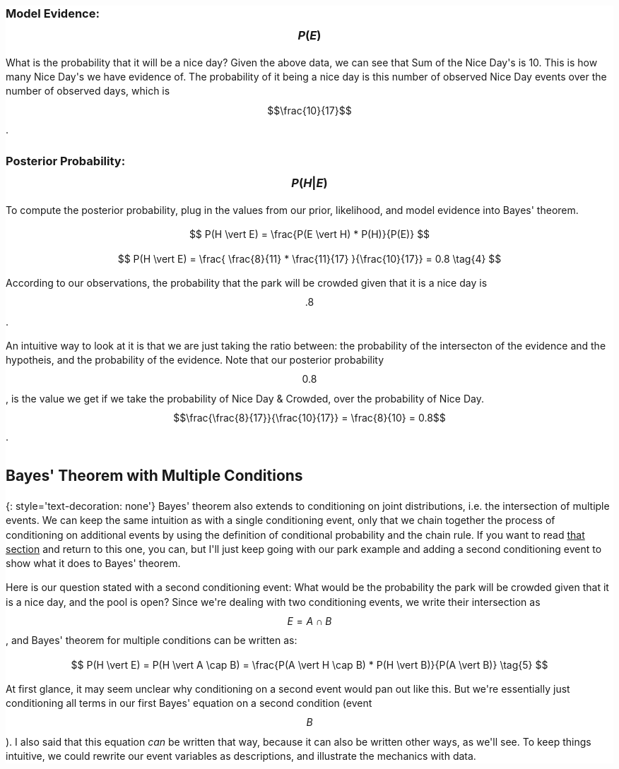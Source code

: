 ### Model Evidence: $${P(E)}$$
What is the probability that it will be a nice day? Given the above data, we can see that Sum of the Nice Day's is 10. This is how many Nice Day's we have evidence of. The probability of it being a nice day is this number of observed Nice Day events over the number of observed days, which is $$\frac{10}{17}$$.


### Posterior Probability: $$P(H \vert E)$$
To compute the posterior probability, plug in the values from our prior, likelihood, and model evidence into Bayes' theorem.

$$
P(H \vert E) = \frac{P(E \vert H) * P(H)}{P(E)}
$$

$$
P(H \vert E) = \frac{ \frac{8}{11} * \frac{11}{17} }{\frac{10}{17}} = 0.8
\tag{4}
$$

According to our observations, the probability that the park will be crowded given that it is a nice day is $$.8$$.

An intuitive way to look at it is that we are just taking the ratio between: the probability of the intersecton of the evidence and the hypotheis, and the probability of the evidence. Note that our posterior probability $$0.8$$, is the value we get if we take the probability of Nice Day & Crowded, over the probability of Nice Day. $$\frac{\frac{8}{17}}{\frac{10}{17}} = \frac{8}{10} = 0.8$$.

## Bayes' Theorem with Multiple Conditions
{: style='text-decoration: none'}
Bayes' theorem also extends to conditioning on joint distributions, i.e. the intersection of multiple events. We can keep the same intuition as with a single conditioning event, only that we chain together the process of conditioning on additional events by using the definition of conditional probability and the chain rule. If you want to read [that section](#conditional-probability-and-the-chain-rule) and return to this one, you can, but I'll just keep going with our park example and adding a second conditioning event to show what it does to Bayes' theorem.

Here is our question stated with a second conditioning event: What would be the probability the park will be crowded given that it is a nice day, and the pool is open? Since we're dealing with two conditioning events, we write their intersection as $$E = A \cap B$$, and Bayes' theorem for multiple conditions can be written as:

$$
P(H \vert E) = P(H \vert A \cap B) = \frac{P(A \vert H \cap B) * P(H \vert B)}{P(A \vert B)}
\tag{5}
$$

At first glance, it may seem unclear why conditioning on a second event would pan out like this. But we're essentially just conditioning all terms in our first Bayes' equation on a second condition (event $$B$$). I also said that this equation _can_ be written that way, because it can also be written other ways, as we'll see. To keep things intuitive, we could rewrite our event variables as descriptions, and illustrate the mechanics with data.
